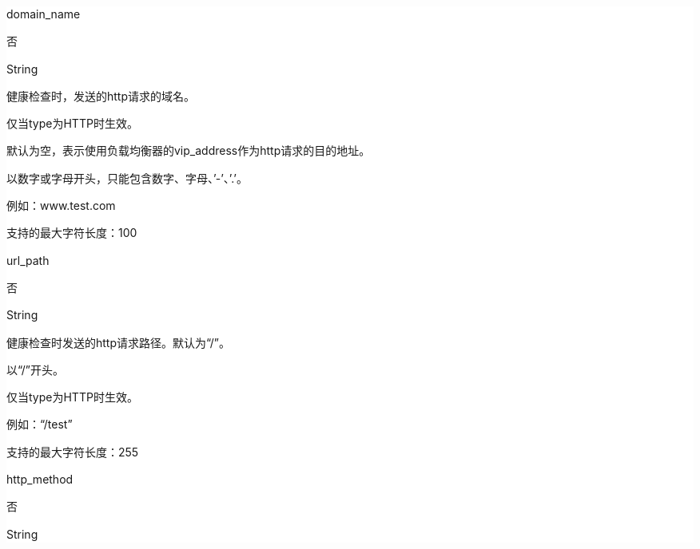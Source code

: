 <tr id="zh-cn_topic_0096561564_row83021869302"><td class="cellrowborder" valign="top" width="21.0978902109789%" headers="mcps1.2.5.1.1 "><p id="zh-cn_topic_0096561564_p10302176133017"><a name="zh-cn_topic_0096561564_p10302176133017"></a><a name="zh-cn_topic_0096561564_p10302176133017"></a>domain_name</p>
</td>
<td class="cellrowborder" valign="top" width="13.978602139786023%" headers="mcps1.2.5.1.2 "><p id="zh-cn_topic_0096561564_p33027614305"><a name="zh-cn_topic_0096561564_p33027614305"></a><a name="zh-cn_topic_0096561564_p33027614305"></a>否</p>
</td>
<td class="cellrowborder" valign="top" width="15.428457154284573%" headers="mcps1.2.5.1.3 "><p id="zh-cn_topic_0096561564_p1030210610304"><a name="zh-cn_topic_0096561564_p1030210610304"></a><a name="zh-cn_topic_0096561564_p1030210610304"></a>String</p>
</td>
<td class="cellrowborder" valign="top" width="49.495050494950505%" headers="mcps1.2.5.1.4 "><p id="zh-cn_topic_0096561564_p178364704214"><a name="zh-cn_topic_0096561564_p178364704214"></a><a name="zh-cn_topic_0096561564_p178364704214"></a>健康检查时，发送的http请求的域名。</p>
<p id="zh-cn_topic_0096561564_p1833549104310"><a name="zh-cn_topic_0096561564_p1833549104310"></a><a name="zh-cn_topic_0096561564_p1833549104310"></a>仅当type为HTTP时生效。</p>
<p id="zh-cn_topic_0096561564_p19194239134314"><a name="zh-cn_topic_0096561564_p19194239134314"></a><a name="zh-cn_topic_0096561564_p19194239134314"></a>默认为空，表示使用负载均衡器的vip_address作为http请求的目的地址。</p>
<p id="zh-cn_topic_0096561564_p4782712144317"><a name="zh-cn_topic_0096561564_p4782712144317"></a><a name="zh-cn_topic_0096561564_p4782712144317"></a>以数字或字母开头，只能包含数字、字母、’-’、’.’。</p>
<p id="zh-cn_topic_0096561564_p791015433437"><a name="zh-cn_topic_0096561564_p791015433437"></a><a name="zh-cn_topic_0096561564_p791015433437"></a>例如：www.test.com</p>
<p id="zh-cn_topic_0096561564_p8589189165912"><a name="zh-cn_topic_0096561564_p8589189165912"></a><a name="zh-cn_topic_0096561564_p8589189165912"></a>支持的最大字符长度：100</p>
</td>
</tr>
<tr id="zh-cn_topic_0096561564_row93023623016"><td class="cellrowborder" valign="top" width="21.0978902109789%" headers="mcps1.2.5.1.1 "><p id="zh-cn_topic_0096561564_p130216123011"><a name="zh-cn_topic_0096561564_p130216123011"></a><a name="zh-cn_topic_0096561564_p130216123011"></a>url_path</p>
</td>
<td class="cellrowborder" valign="top" width="13.978602139786023%" headers="mcps1.2.5.1.2 "><p id="zh-cn_topic_0096561564_p630213613301"><a name="zh-cn_topic_0096561564_p630213613301"></a><a name="zh-cn_topic_0096561564_p630213613301"></a>否</p>
</td>
<td class="cellrowborder" valign="top" width="15.428457154284573%" headers="mcps1.2.5.1.3 "><p id="zh-cn_topic_0096561564_p18302206123010"><a name="zh-cn_topic_0096561564_p18302206123010"></a><a name="zh-cn_topic_0096561564_p18302206123010"></a>String</p>
</td>
<td class="cellrowborder" valign="top" width="49.495050494950505%" headers="mcps1.2.5.1.4 "><p id="zh-cn_topic_0096561564_p134815784414"><a name="zh-cn_topic_0096561564_p134815784414"></a><a name="zh-cn_topic_0096561564_p134815784414"></a>健康检查时发送的http请求路径。默认为“/”。</p>
<p id="zh-cn_topic_0096561564_p63871918124417"><a name="zh-cn_topic_0096561564_p63871918124417"></a><a name="zh-cn_topic_0096561564_p63871918124417"></a>以“/”开头。</p>
<p id="zh-cn_topic_0096561564_p2026272014445"><a name="zh-cn_topic_0096561564_p2026272014445"></a><a name="zh-cn_topic_0096561564_p2026272014445"></a>仅当type为HTTP时生效。</p>
<p id="zh-cn_topic_0096561564_p108766337449"><a name="zh-cn_topic_0096561564_p108766337449"></a><a name="zh-cn_topic_0096561564_p108766337449"></a>例如：“/test”</p>
<p id="zh-cn_topic_0096561564_p0951133145917"><a name="zh-cn_topic_0096561564_p0951133145917"></a><a name="zh-cn_topic_0096561564_p0951133145917"></a>支持的最大字符长度：255</p>
</td>
</tr>
<tr id="zh-cn_topic_0096561564_row1030211683018"><td class="cellrowborder" valign="top" width="21.0978902109789%" headers="mcps1.2.5.1.1 "><p id="zh-cn_topic_0096561564_p23021862301"><a name="zh-cn_topic_0096561564_p23021862301"></a><a name="zh-cn_topic_0096561564_p23021862301"></a>http_method</p>
</td>
<td class="cellrowborder" valign="top" width="13.978602139786023%" headers="mcps1.2.5.1.2 "><p id="zh-cn_topic_0096561564_p53021660309"><a name="zh-cn_topic_0096561564_p53021660309"></a><a name="zh-cn_topic_0096561564_p53021660309"></a>否</p>
</td>
<td class="cellrowborder" valign="top" width="15.428457154284573%" headers="mcps1.2.5.1.3 "><p id="zh-cn_topic_0096561564_p14302146113011"><a name="zh-cn_topic_0096561564_p14302146113011"></a><a name="zh-cn_topic_0096561564_p14302146113011"></a>String</p>